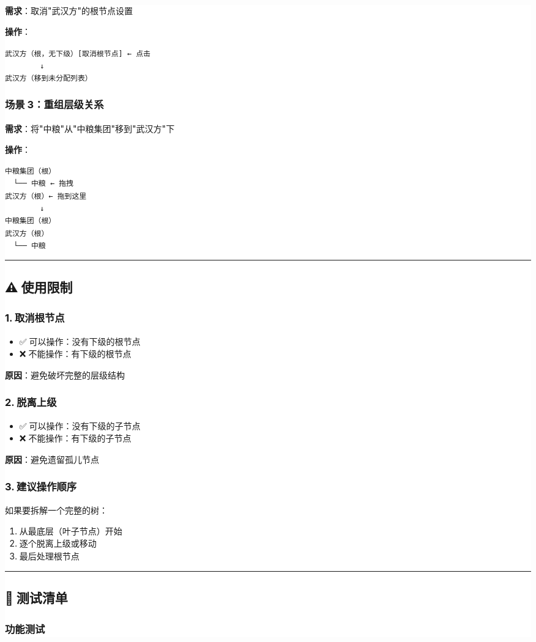 **需求**：取消"武汉方"的根节点设置

**操作**：
```
武汉方（根，无下级）[取消根节点] ← 点击
        ↓
武汉方（移到未分配列表）
```

### 场景 3：重组层级关系

**需求**：将"中粮"从"中粮集团"移到"武汉方"下

**操作**：
```
中粮集团（根）
  └── 中粮 ← 拖拽
武汉方（根）← 拖到这里
        ↓
中粮集团（根）
武汉方（根）
  └── 中粮
```

---

## ⚠️ 使用限制

### 1. 取消根节点

- ✅ 可以操作：没有下级的根节点
- ❌ 不能操作：有下级的根节点

**原因**：避免破坏完整的层级结构

### 2. 脱离上级

- ✅ 可以操作：没有下级的子节点
- ❌ 不能操作：有下级的子节点

**原因**：避免遗留孤儿节点

### 3. 建议操作顺序

如果要拆解一个完整的树：
1. 从最底层（叶子节点）开始
2. 逐个脱离上级或移动
3. 最后处理根节点

---

## 🧪 测试清单

### 功能测试
